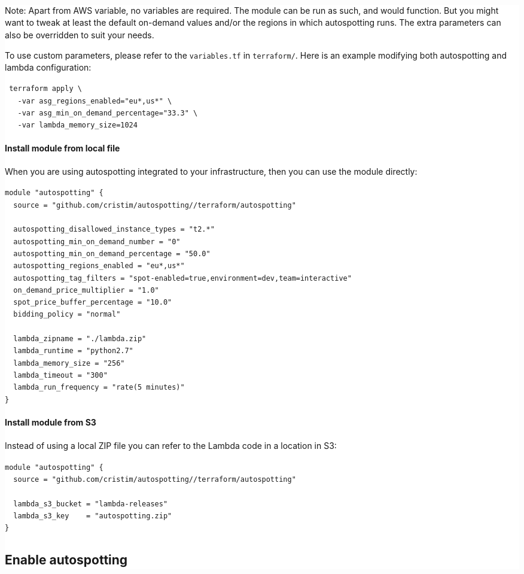 Note: Apart from AWS variable, no variables are required. The module can be run
as such, and would function. But you might want to tweak at least the default
on-demand values and/or the regions in which autospotting runs.
The extra parameters can also be overridden to suit your needs.

To use custom parameters, please refer to the `variables.tf` in `terraform/`.
Here is an example modifying both autospotting and lambda configuration:

``` shell
 terraform apply \
   -var asg_regions_enabled="eu*,us*" \
   -var asg_min_on_demand_percentage="33.3" \
   -var lambda_memory_size=1024
```

#### Install module from local file ####

When you are using autospotting integrated to your infrastructure, then you can
use the module directly:

```hcl
module "autospotting" {
  source = "github.com/cristim/autospotting//terraform/autospotting"

  autospotting_disallowed_instance_types = "t2.*"
  autospotting_min_on_demand_number = "0"
  autospotting_min_on_demand_percentage = "50.0"
  autospotting_regions_enabled = "eu*,us*"
  autospotting_tag_filters = "spot-enabled=true,environment=dev,team=interactive"
  on_demand_price_multiplier = "1.0"
  spot_price_buffer_percentage = "10.0"
  bidding_policy = "normal"

  lambda_zipname = "./lambda.zip"
  lambda_runtime = "python2.7"
  lambda_memory_size = "256"
  lambda_timeout = "300"
  lambda_run_frequency = "rate(5 minutes)"
}
```

#### Install module from S3 ####

Instead of using a local ZIP file you can refer to the Lambda code in a location in S3:

```hcl
module "autospotting" {
  source = "github.com/cristim/autospotting//terraform/autospotting"

  lambda_s3_bucket = "lambda-releases"
  lambda_s3_key    = "autospotting.zip"
}
```

## Enable autospotting ##
